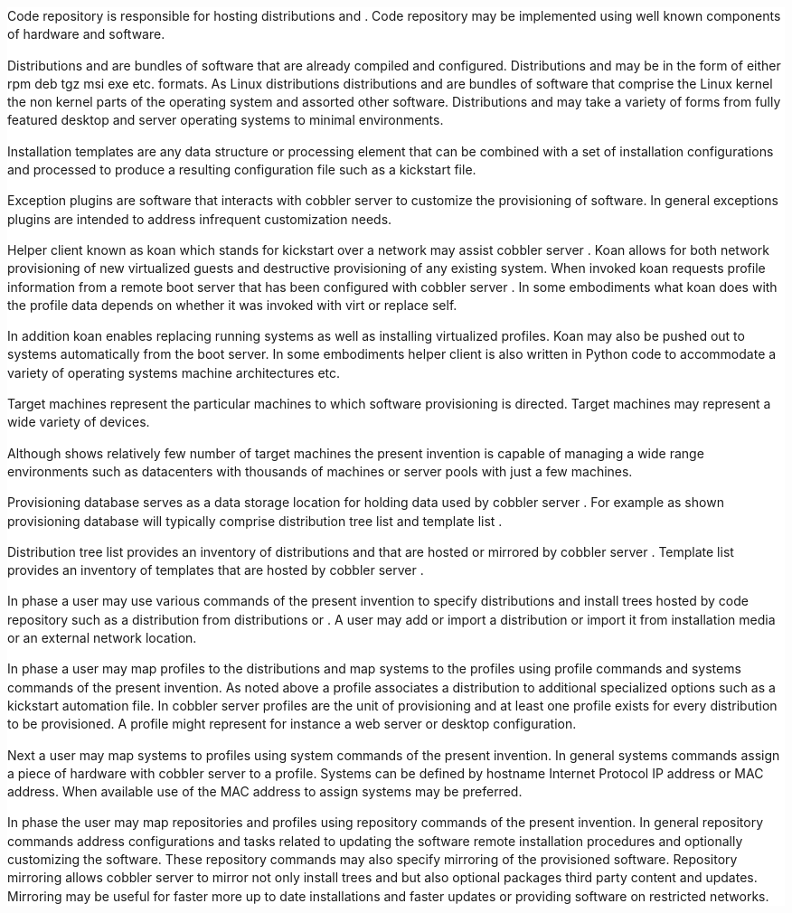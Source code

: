 Code repository is responsible for hosting distributions and . Code repository may be implemented using well known components of hardware and software.

Distributions and are bundles of software that are already compiled and configured. Distributions and may be in the form of either rpm deb tgz msi exe etc. formats. As Linux distributions distributions and are bundles of software that comprise the Linux kernel the non kernel parts of the operating system and assorted other software. Distributions and may take a variety of forms from fully featured desktop and server operating systems to minimal environments.

Installation templates are any data structure or processing element that can be combined with a set of installation configurations and processed to produce a resulting configuration file such as a kickstart file.

Exception plugins are software that interacts with cobbler server to customize the provisioning of software. In general exceptions plugins are intended to address infrequent customization needs.

Helper client known as koan which stands for kickstart over a network may assist cobbler server . Koan allows for both network provisioning of new virtualized guests and destructive provisioning of any existing system. When invoked koan requests profile information from a remote boot server that has been configured with cobbler server . In some embodiments what koan does with the profile data depends on whether it was invoked with virt or replace self.

In addition koan enables replacing running systems as well as installing virtualized profiles. Koan may also be pushed out to systems automatically from the boot server. In some embodiments helper client is also written in Python code to accommodate a variety of operating systems machine architectures etc.

Target machines represent the particular machines to which software provisioning is directed. Target machines may represent a wide variety of devices.

Although shows relatively few number of target machines the present invention is capable of managing a wide range environments such as datacenters with thousands of machines or server pools with just a few machines.

Provisioning database serves as a data storage location for holding data used by cobbler server . For example as shown provisioning database will typically comprise distribution tree list and template list .

Distribution tree list provides an inventory of distributions and that are hosted or mirrored by cobbler server . Template list provides an inventory of templates that are hosted by cobbler server .

In phase a user may use various commands of the present invention to specify distributions and install trees hosted by code repository such as a distribution from distributions or . A user may add or import a distribution or import it from installation media or an external network location.

In phase a user may map profiles to the distributions and map systems to the profiles using profile commands and systems commands of the present invention. As noted above a profile associates a distribution to additional specialized options such as a kickstart automation file. In cobbler server profiles are the unit of provisioning and at least one profile exists for every distribution to be provisioned. A profile might represent for instance a web server or desktop configuration.

Next a user may map systems to profiles using system commands of the present invention. In general systems commands assign a piece of hardware with cobbler server to a profile. Systems can be defined by hostname Internet Protocol IP address or MAC address. When available use of the MAC address to assign systems may be preferred.

In phase the user may map repositories and profiles using repository commands of the present invention. In general repository commands address configurations and tasks related to updating the software remote installation procedures and optionally customizing the software. These repository commands may also specify mirroring of the provisioned software. Repository mirroring allows cobbler server to mirror not only install trees and but also optional packages third party content and updates. Mirroring may be useful for faster more up to date installations and faster updates or providing software on restricted networks.
